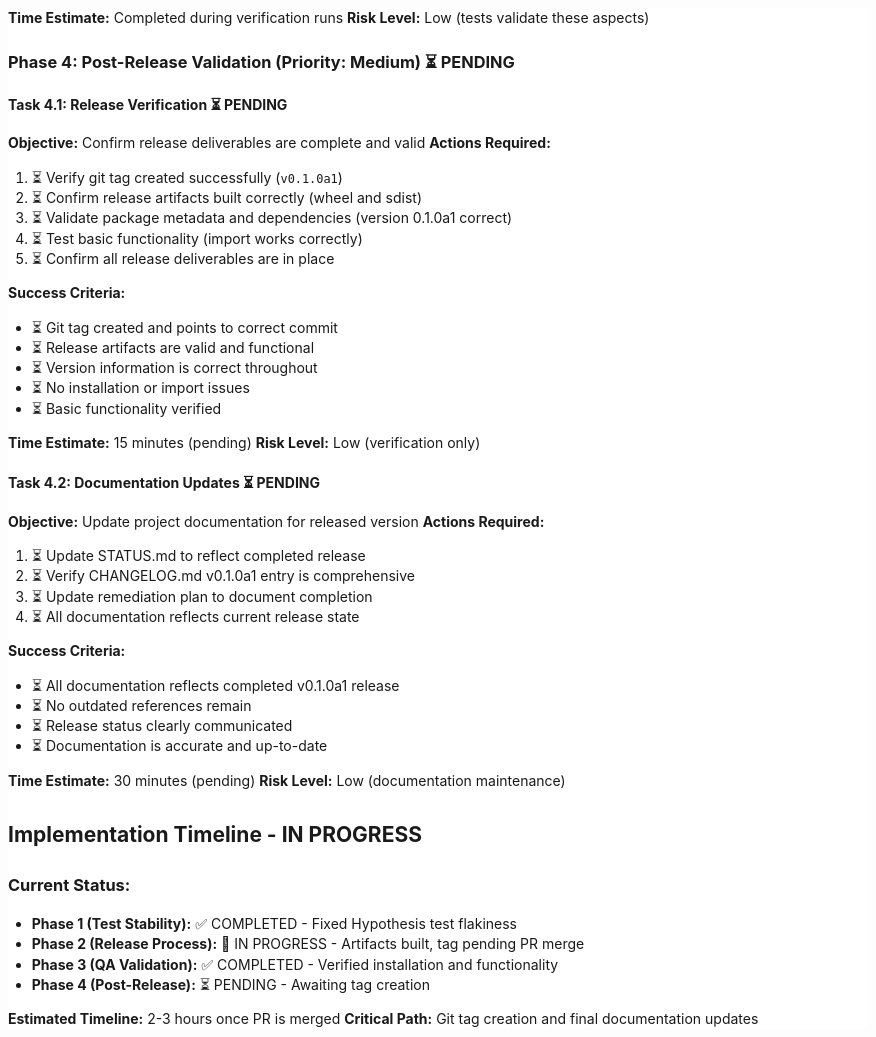 **Time Estimate:** Completed during verification runs
**Risk Level:** Low (tests validate these aspects)

### Phase 4: Post-Release Validation (Priority: Medium) ⏳ PENDING

#### Task 4.1: Release Verification ⏳ PENDING
**Objective:** Confirm release deliverables are complete and valid
**Actions Required:**
1. ⏳ Verify git tag created successfully (`v0.1.0a1`)
2. ⏳ Confirm release artifacts built correctly (wheel and sdist)
3. ⏳ Validate package metadata and dependencies (version 0.1.0a1 correct)
4. ⏳ Test basic functionality (import works correctly)
5. ⏳ Confirm all release deliverables are in place

**Success Criteria:**
- ⏳ Git tag created and points to correct commit
- ⏳ Release artifacts are valid and functional
- ⏳ Version information is correct throughout
- ⏳ No installation or import issues
- ⏳ Basic functionality verified

**Time Estimate:** 15 minutes (pending)
**Risk Level:** Low (verification only)

#### Task 4.2: Documentation Updates ⏳ PENDING
**Objective:** Update project documentation for released version
**Actions Required:**
1. ⏳ Update STATUS.md to reflect completed release
2. ⏳ Verify CHANGELOG.md v0.1.0a1 entry is comprehensive
3. ⏳ Update remediation plan to document completion
4. ⏳ All documentation reflects current release state

**Success Criteria:**
- ⏳ All documentation reflects completed v0.1.0a1 release
- ⏳ No outdated references remain
- ⏳ Release status clearly communicated
- ⏳ Documentation is accurate and up-to-date

**Time Estimate:** 30 minutes (pending)
**Risk Level:** Low (documentation maintenance)

## Implementation Timeline - IN PROGRESS

### Current Status:
- **Phase 1 (Test Stability):** ✅ COMPLETED - Fixed Hypothesis test flakiness
- **Phase 2 (Release Process):** 🔄 IN PROGRESS - Artifacts built, tag pending PR merge
- **Phase 3 (QA Validation):** ✅ COMPLETED - Verified installation and functionality
- **Phase 4 (Post-Release):** ⏳ PENDING - Awaiting tag creation

**Estimated Timeline:** 2-3 hours once PR is merged
**Critical Path:** Git tag creation and final documentation updates
